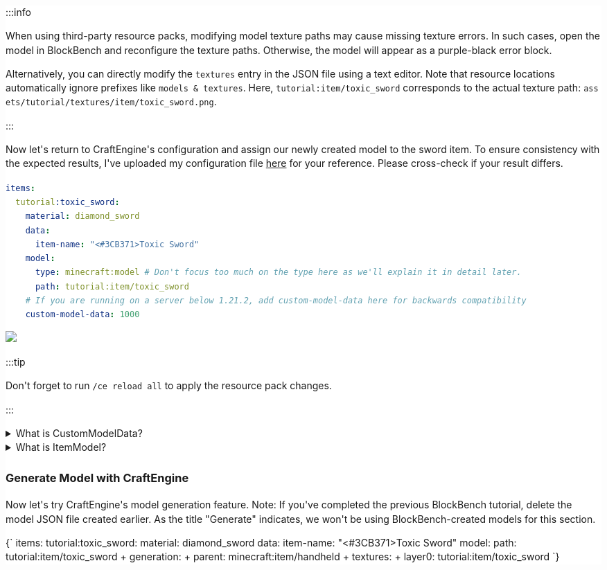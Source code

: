```json
```

:::info

When using third-party resource packs, modifying model texture paths may cause missing texture errors. In such cases, open the model in BlockBench and reconfigure the texture paths. Otherwise, the model will appear as a purple-black error block.

Alternatively, you can directly modify the `textures` entry in the JSON file using a text editor. Note that resource locations automatically ignore prefixes like `models & textures`. Here, `tutorial:item/toxic_sword` corresponds to the actual texture path: `assets/tutorial/textures/item/toxic_sword.png`.

:::

Now let's return to CraftEngine's configuration and assign our newly created model to the sword item. To ensure consistency with the expected results, I've uploaded my configuration file <a href="/file/tutorial_1.zip" download>here</a> for your reference. Please cross-check if your result differs.

```yaml
items:
  tutorial:toxic_sword:
    material: diamond_sword
    data:
      item-name: "<#3CB371>Toxic Sword"
    model:
      type: minecraft:model # Don't focus too much on the type here as we'll explain it in detail later.
      path: tutorial:item/toxic_sword
    # If you are running on a server below 1.21.2, add custom-model-data here for backwards compatibility
    custom-model-data: 1000
```

![](/img/toxic_sword_looks.png)

:::tip

Don't forget to run `/ce reload all` to apply the resource pack changes.

:::

<details><summary>What is CustomModelData?</summary></details>

<details><summary>What is ItemModel?</summary></details>

### Generate Model with CraftEngine

Now let's try CraftEngine's model generation feature. Note: If you've completed the previous BlockBench tutorial, delete the model JSON file created earlier. As the title "Generate" indicates, we won't be using BlockBench-created models for this section.

<DiffViewer>
{`
items:
    tutorial:toxic_sword:
      material: diamond_sword
      data:
        item-name: "<#3CB371>Toxic Sword"
      model:
        path: tutorial:item/toxic_sword
+     generation:
+       parent: minecraft:item/handheld
+       textures:
+         layer0: tutorial:item/toxic_sword
`}
</DiffViewer>
